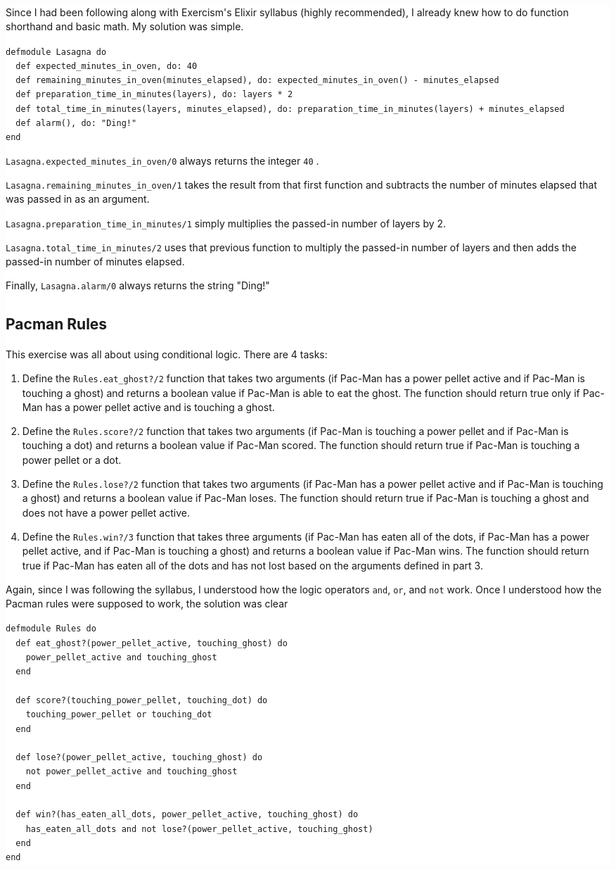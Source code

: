Since I had been following along with Exercism's Elixir syllabus (highly recommended), I already knew how to do function shorthand and basic math. My solution was simple.

```plaintext
defmodule Lasagna do
  def expected_minutes_in_oven, do: 40
  def remaining_minutes_in_oven(minutes_elapsed), do: expected_minutes_in_oven() - minutes_elapsed
  def preparation_time_in_minutes(layers), do: layers * 2
  def total_time_in_minutes(layers, minutes_elapsed), do: preparation_time_in_minutes(layers) + minutes_elapsed
  def alarm(), do: "Ding!"
end
```

`Lasagna.expected_minutes_in_oven/0` always returns the integer `40` .

`Lasagna.remaining_minutes_in_oven/1` takes the result from that first function and subtracts the number of minutes elapsed that was passed in as an argument.

`Lasagna.preparation_time_in_minutes/1` simply multiplies the passed-in number of layers by 2.

`Lasagna.total_time_in_minutes/2` uses that previous function to multiply the passed-in number of layers and then adds the passed-in number of minutes elapsed.

Finally, `Lasagna.alarm/0` always returns the string "Ding!"

## Pacman Rules

This exercise was all about using conditional logic. There are 4 tasks:

1. Define the `Rules.eat_ghost?/2` function that takes two arguments (if Pac-Man has a power pellet active and if Pac-Man is touching a ghost) and returns a boolean value if Pac-Man is able to eat the ghost. The function should return true only if Pac-Man has a power pellet active and is touching a ghost.
    
2. Define the `Rules.score?/2` function that takes two arguments (if Pac-Man is touching a power pellet and if Pac-Man is touching a dot) and returns a boolean value if Pac-Man scored. The function should return true if Pac-Man is touching a power pellet or a dot.
    
3. Define the `Rules.lose?/2` function that takes two arguments (if Pac-Man has a power pellet active and if Pac-Man is touching a ghost) and returns a boolean value if Pac-Man loses. The function should return true if Pac-Man is touching a ghost and does not have a power pellet active.
    
4. Define the `Rules.win?/3` function that takes three arguments (if Pac-Man has eaten all of the dots, if Pac-Man has a power pellet active, and if Pac-Man is touching a ghost) and returns a boolean value if Pac-Man wins. The function should return true if Pac-Man has eaten all of the dots and has not lost based on the arguments defined in part 3.
    

Again, since I was following the syllabus, I understood how the logic operators `and`, `or`, and `not` work. Once I understood how the Pacman rules were supposed to work, the solution was clear

```plaintext
defmodule Rules do
  def eat_ghost?(power_pellet_active, touching_ghost) do
    power_pellet_active and touching_ghost
  end

  def score?(touching_power_pellet, touching_dot) do
    touching_power_pellet or touching_dot
  end

  def lose?(power_pellet_active, touching_ghost) do
    not power_pellet_active and touching_ghost
  end

  def win?(has_eaten_all_dots, power_pellet_active, touching_ghost) do
    has_eaten_all_dots and not lose?(power_pellet_active, touching_ghost)
  end
end
```